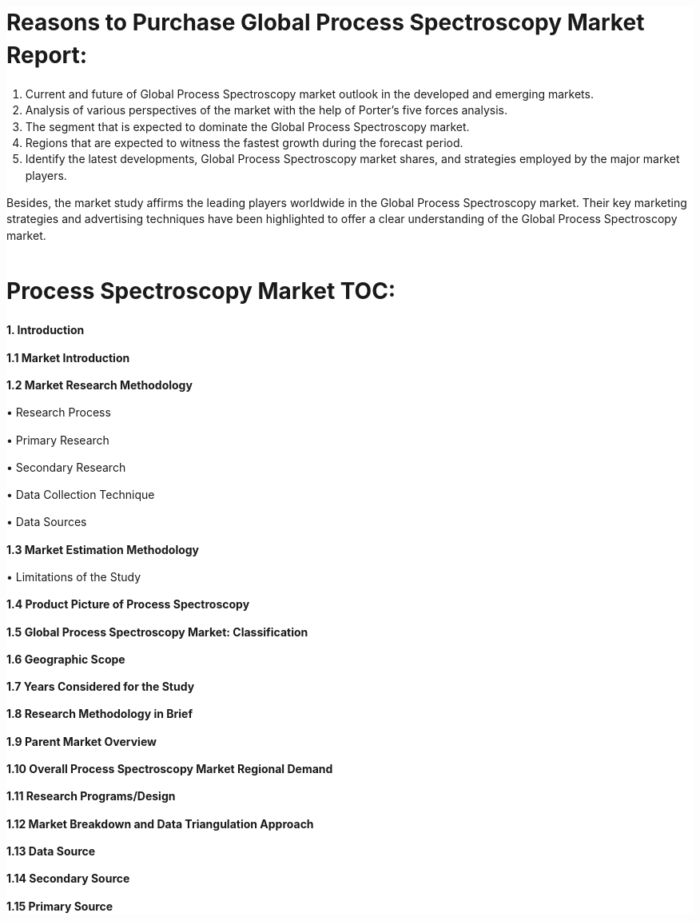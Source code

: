 # <strong>Reasons to Purchase Global Process Spectroscopy Market Report:</strong>
1. Current and future of Global Process Spectroscopy market outlook in the developed and emerging markets.
2. Analysis of various perspectives of the market with the help of Porter’s five forces analysis.
3. The segment that is expected to dominate the Global Process Spectroscopy market.
4. Regions that are expected to witness the fastest growth during the forecast period.
5. Identify the latest developments, Global Process Spectroscopy market shares, and strategies employed by the major market players.

Besides, the market study affirms the leading players worldwide in the Global Process Spectroscopy market. Their key marketing strategies and advertising techniques have been highlighted to offer a clear understanding of the Global Process Spectroscopy market.

# <strong>Process Spectroscopy Market TOC:</strong>

<strong>1. Introduction</strong>

<strong>1.1 Market Introduction</strong>

<strong>1.2 Market Research Methodology</strong>

• Research Process

• Primary Research

• Secondary Research

• Data Collection Technique

• Data Sources

<strong>1.3 Market Estimation Methodology</strong>

• Limitations of the Study

<strong>1.4 Product Picture of Process Spectroscopy</strong>

<strong>1.5 Global Process Spectroscopy Market: Classification</strong>

<strong>1.6 Geographic Scope</strong>

<strong>1.7 Years Considered for the Study</strong>

<strong>1.8 Research Methodology in Brief</strong>

<strong>1.9 Parent Market Overview</strong>

<strong>1.10 Overall Process Spectroscopy Market Regional Demand</strong>

<strong>1.11 Research Programs/Design</strong>

<strong>1.12 Market Breakdown and Data Triangulation Approach</strong>

<strong>1.13 Data Source</strong>

<strong>1.14 Secondary Source</strong>

<strong>1.15 Primary Source</strong>
